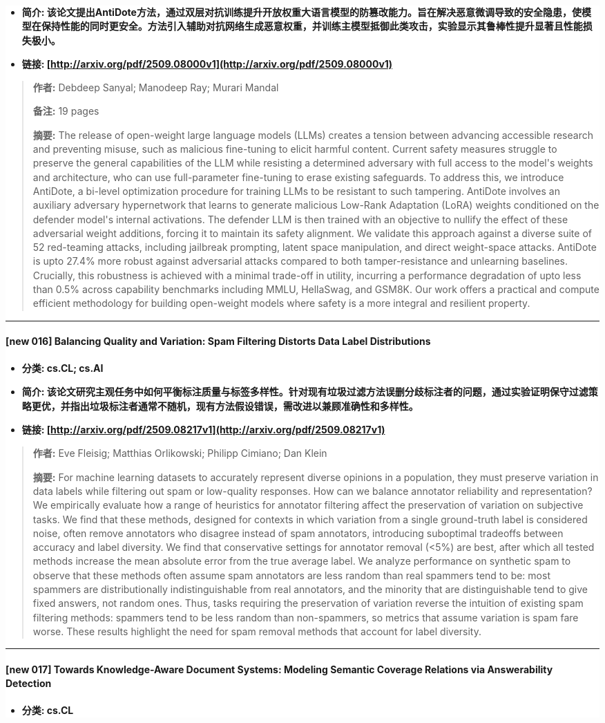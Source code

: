 - **简介: 该论文提出AntiDote方法，通过双层对抗训练提升开放权重大语言模型的防篡改能力。旨在解决恶意微调导致的安全隐患，使模型在保持性能的同时更安全。方法引入辅助对抗网络生成恶意权重，并训练主模型抵御此类攻击，实验显示其鲁棒性提升显著且性能损失极小。**

- **链接: [http://arxiv.org/pdf/2509.08000v1](http://arxiv.org/pdf/2509.08000v1)**

> **作者:** Debdeep Sanyal; Manodeep Ray; Murari Mandal
>
> **备注:** 19 pages
>
> **摘要:** The release of open-weight large language models (LLMs) creates a tension between advancing accessible research and preventing misuse, such as malicious fine-tuning to elicit harmful content. Current safety measures struggle to preserve the general capabilities of the LLM while resisting a determined adversary with full access to the model's weights and architecture, who can use full-parameter fine-tuning to erase existing safeguards. To address this, we introduce AntiDote, a bi-level optimization procedure for training LLMs to be resistant to such tampering. AntiDote involves an auxiliary adversary hypernetwork that learns to generate malicious Low-Rank Adaptation (LoRA) weights conditioned on the defender model's internal activations. The defender LLM is then trained with an objective to nullify the effect of these adversarial weight additions, forcing it to maintain its safety alignment. We validate this approach against a diverse suite of 52 red-teaming attacks, including jailbreak prompting, latent space manipulation, and direct weight-space attacks. AntiDote is upto 27.4\% more robust against adversarial attacks compared to both tamper-resistance and unlearning baselines. Crucially, this robustness is achieved with a minimal trade-off in utility, incurring a performance degradation of upto less than 0.5\% across capability benchmarks including MMLU, HellaSwag, and GSM8K. Our work offers a practical and compute efficient methodology for building open-weight models where safety is a more integral and resilient property.
>
---
#### [new 016] Balancing Quality and Variation: Spam Filtering Distorts Data Label Distributions
- **分类: cs.CL; cs.AI**

- **简介: 该论文研究主观任务中如何平衡标注质量与标签多样性。针对现有垃圾过滤方法误删分歧标注者的问题，通过实验证明保守过滤策略更优，并指出垃圾标注者通常不随机，现有方法假设错误，需改进以兼顾准确性和多样性。**

- **链接: [http://arxiv.org/pdf/2509.08217v1](http://arxiv.org/pdf/2509.08217v1)**

> **作者:** Eve Fleisig; Matthias Orlikowski; Philipp Cimiano; Dan Klein
>
> **摘要:** For machine learning datasets to accurately represent diverse opinions in a population, they must preserve variation in data labels while filtering out spam or low-quality responses. How can we balance annotator reliability and representation? We empirically evaluate how a range of heuristics for annotator filtering affect the preservation of variation on subjective tasks. We find that these methods, designed for contexts in which variation from a single ground-truth label is considered noise, often remove annotators who disagree instead of spam annotators, introducing suboptimal tradeoffs between accuracy and label diversity. We find that conservative settings for annotator removal (<5%) are best, after which all tested methods increase the mean absolute error from the true average label. We analyze performance on synthetic spam to observe that these methods often assume spam annotators are less random than real spammers tend to be: most spammers are distributionally indistinguishable from real annotators, and the minority that are distinguishable tend to give fixed answers, not random ones. Thus, tasks requiring the preservation of variation reverse the intuition of existing spam filtering methods: spammers tend to be less random than non-spammers, so metrics that assume variation is spam fare worse. These results highlight the need for spam removal methods that account for label diversity.
>
---
#### [new 017] Towards Knowledge-Aware Document Systems: Modeling Semantic Coverage Relations via Answerability Detection
- **分类: cs.CL**
